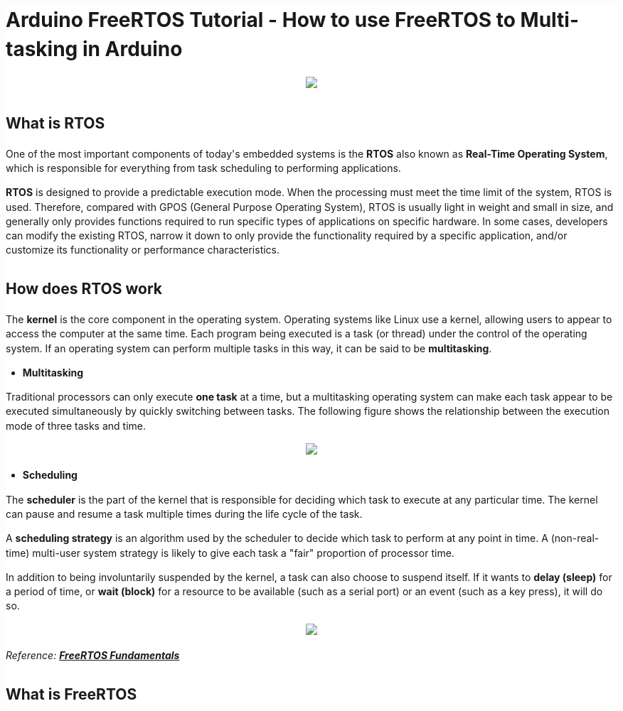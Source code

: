 # Arduino FreeRTOS Tutorial - How to use FreeRTOS to Multi-tasking in Arduino

<div align=center><img width = 600 src="https://files.seeedstudio.com/wiki/FreeRTOS/full.gif"/></div>

## What is RTOS

One of the most important components of today's embedded systems is the **RTOS** also known as **Real-Time Operating System**, which is responsible for everything from task scheduling to performing applications.

**RTOS** is designed to provide a predictable execution mode. When the processing must meet the time limit of the system, RTOS is used. Therefore, compared with GPOS (General Purpose Operating System), RTOS is usually light in weight and small in size, and generally only provides functions required to run specific types of applications on specific hardware. In some cases, developers can modify the existing RTOS, narrow it down to only provide the functionality required by a specific application, and/or customize its functionality or performance characteristics.

## How does RTOS work

The **kernel** is the core component in the operating system. Operating systems like Linux use a kernel, allowing users to appear to access the computer at the same time. Each program being executed is a task (or thread) under the control of the operating system. If an operating system can perform multiple tasks in this way, it can be said to be **multitasking**.

- **Multitasking**

Traditional processors can only execute **one task** at a time, but a multitasking operating system can make each task appear to be executed simultaneously by quickly switching between tasks. The following figure shows the relationship between the execution mode of three tasks and time.

<div align=center><img src="https://files.seeedstudio.com/wiki/FreeRTOS/TaskExecution.gif"/></div>

- **Scheduling**

The **scheduler** is the part of the kernel that is responsible for deciding which task to execute at any particular time. The kernel can pause and resume a task multiple times during the life cycle of the task.

A **scheduling strategy** is an algorithm used by the scheduler to decide which task to perform at any point in time. A (non-real-time) multi-user system strategy is likely to give each task a "fair" proportion of processor time.

In addition to being involuntarily suspended by the kernel, a task can also choose to suspend itself. If it wants to **delay (sleep)** for a period of time, or **wait (block)** for a resource to be available (such as a serial port) or an event (such as a key press), it will do so.

<div align=center><img src="https://files.seeedstudio.com/wiki/FreeRTOS/suspending.gif"/></div>

*Reference: [**FreeRTOS Fundamentals**](https://www.freertos.org/implementation/a00002.html)*

## What is FreeRTOS
